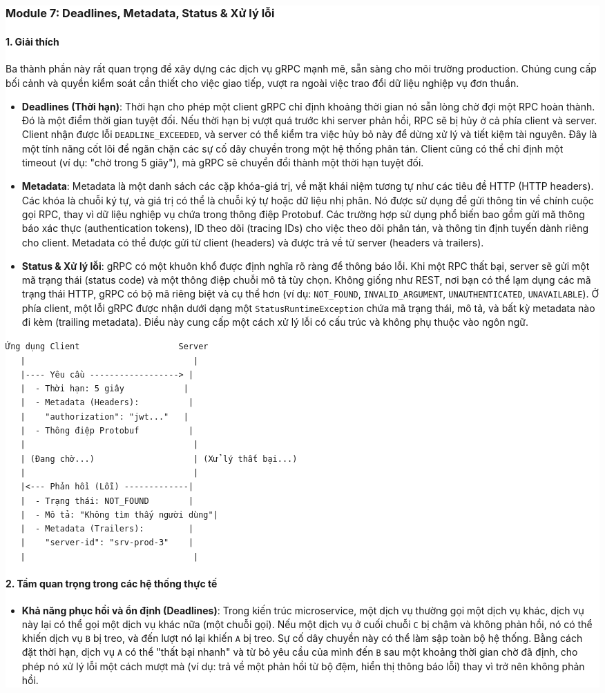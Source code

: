 ### **Module 7: Deadlines, Metadata, Status & Xử lý lỗi**

#### **1. Giải thích**

Ba thành phần này rất quan trọng để xây dựng các dịch vụ gRPC mạnh mẽ, sẵn sàng cho môi trường production. Chúng cung cấp bối cảnh và quyền kiểm soát cần thiết cho việc giao tiếp, vượt ra ngoài việc trao đổi dữ liệu nghiệp vụ đơn thuần.

*   **Deadlines (Thời hạn)**: Thời hạn cho phép một client gRPC chỉ định khoảng thời gian nó sẵn lòng chờ đợi một RPC hoàn thành. Đó là một điểm thời gian tuyệt đối. Nếu thời hạn bị vượt quá trước khi server phản hồi, RPC sẽ bị hủy ở cả phía client và server. Client nhận được lỗi `DEADLINE_EXCEEDED`, và server có thể kiểm tra việc hủy bỏ này để dừng xử lý và tiết kiệm tài nguyên. Đây là một tính năng cốt lõi để ngăn chặn các sự cố dây chuyền trong một hệ thống phân tán. Client cũng có thể chỉ định một timeout (ví dụ: "chờ trong 5 giây"), mà gRPC sẽ chuyển đổi thành một thời hạn tuyệt đối.

*   **Metadata**: Metadata là một danh sách các cặp khóa-giá trị, về mặt khái niệm tương tự như các tiêu đề HTTP (HTTP headers). Các khóa là chuỗi ký tự, và giá trị có thể là chuỗi ký tự hoặc dữ liệu nhị phân. Nó được sử dụng để gửi thông tin về chính cuộc gọi RPC, thay vì dữ liệu nghiệp vụ chứa trong thông điệp Protobuf. Các trường hợp sử dụng phổ biến bao gồm gửi mã thông báo xác thực (authentication tokens), ID theo dõi (tracing IDs) cho việc theo dõi phân tán, và thông tin định tuyến dành riêng cho client. Metadata có thể được gửi từ client (headers) và được trả về từ server (headers và trailers).

*   **Status & Xử lý lỗi**: gRPC có một khuôn khổ được định nghĩa rõ ràng để thông báo lỗi. Khi một RPC thất bại, server sẽ gửi một mã trạng thái (status code) và một thông điệp chuỗi mô tả tùy chọn. Không giống như REST, nơi bạn có thể lạm dụng các mã trạng thái HTTP, gRPC có bộ mã riêng biệt và cụ thể hơn (ví dụ: `NOT_FOUND`, `INVALID_ARGUMENT`, `UNAUTHENTICATED`, `UNAVAILABLE`). Ở phía client, một lỗi gRPC được nhận dưới dạng một `StatusRuntimeException` chứa mã trạng thái, mô tả, và bất kỳ metadata nào đi kèm (trailing metadata). Điều này cung cấp một cách xử lý lỗi có cấu trúc và không phụ thuộc vào ngôn ngữ.

```ascii
Ứng dụng Client                    Server
   |                                  |
   |---- Yêu cầu ------------------> |
   |  - Thời hạn: 5 giây            |
   |  - Metadata (Headers):          |
   |    "authorization": "jwt..."   |
   |  - Thông điệp Protobuf          |
   |                                  |
   | (Đang chờ...)                    | (Xử lý thất bại...)
   |                                  |
   |<--- Phản hồi (Lỗi) -------------|
   |  - Trạng thái: NOT_FOUND        |
   |  - Mô tả: "Không tìm thấy người dùng"|
   |  - Metadata (Trailers):         |
   |    "server-id": "srv-prod-3"    |
   |                                  |
```

#### **2. Tầm quan trọng trong các hệ thống thực tế**

*   **Khả năng phục hồi và ổn định (Deadlines)**: Trong kiến trúc microservice, một dịch vụ thường gọi một dịch vụ khác, dịch vụ này lại có thể gọi một dịch vụ khác nữa (một chuỗi gọi). Nếu một dịch vụ ở cuối chuỗi `C` bị chậm và không phản hồi, nó có thể khiến dịch vụ `B` bị treo, và đến lượt nó lại khiến `A` bị treo. Sự cố dây chuyền này có thể làm sập toàn bộ hệ thống. Bằng cách đặt thời hạn, dịch vụ `A` có thể "thất bại nhanh" và từ bỏ yêu cầu của mình đến `B` sau một khoảng thời gian chờ đã định, cho phép nó xử lý lỗi một cách mượt mà (ví dụ: trả về một phản hồi từ bộ đệm, hiển thị thông báo lỗi) thay vì trở nên không phản hồi.
